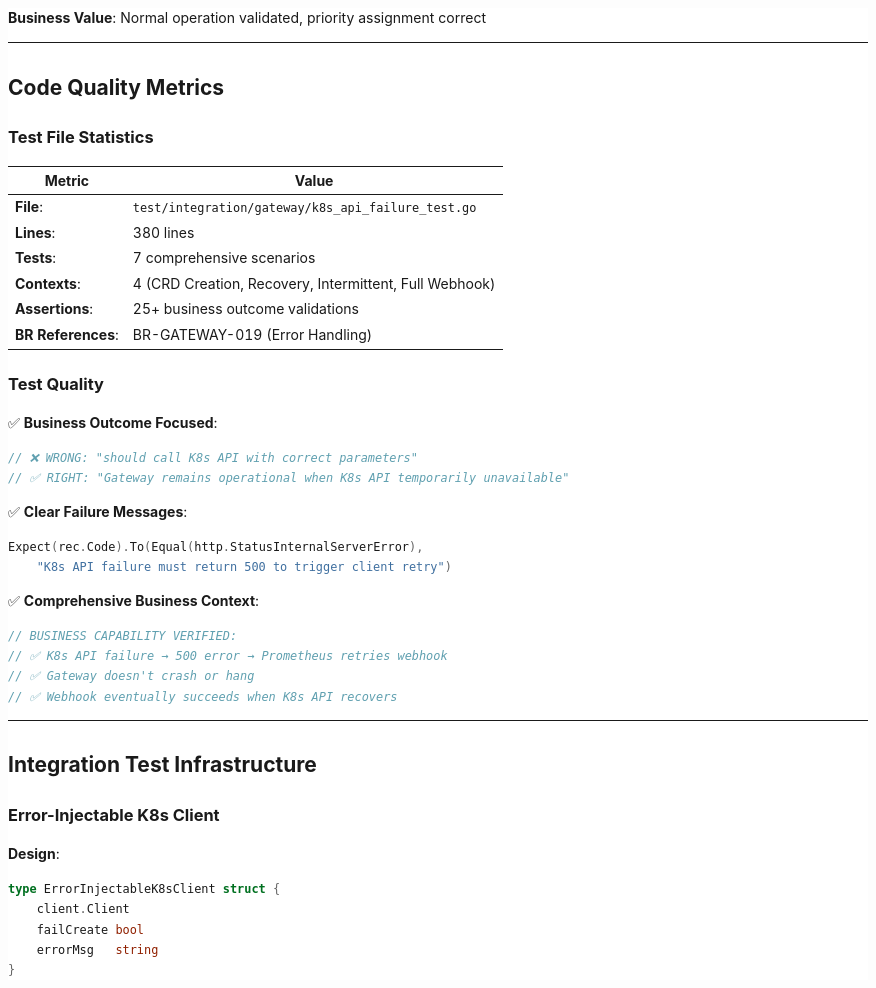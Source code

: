 **Business Value**: Normal operation validated, priority assignment correct

---

## Code Quality Metrics

### **Test File Statistics**

| Metric | Value |
|--------|-------|
| **File**: | `test/integration/gateway/k8s_api_failure_test.go` |
| **Lines**: | 380 lines |
| **Tests**: | 7 comprehensive scenarios |
| **Contexts**: | 4 (CRD Creation, Recovery, Intermittent, Full Webhook) |
| **Assertions**: | 25+ business outcome validations |
| **BR References**: | BR-GATEWAY-019 (Error Handling) |

### **Test Quality**

✅ **Business Outcome Focused**:
```go
// ❌ WRONG: "should call K8s API with correct parameters"
// ✅ RIGHT: "Gateway remains operational when K8s API temporarily unavailable"
```

✅ **Clear Failure Messages**:
```go
Expect(rec.Code).To(Equal(http.StatusInternalServerError),
    "K8s API failure must return 500 to trigger client retry")
```

✅ **Comprehensive Business Context**:
```go
// BUSINESS CAPABILITY VERIFIED:
// ✅ K8s API failure → 500 error → Prometheus retries webhook
// ✅ Gateway doesn't crash or hang
// ✅ Webhook eventually succeeds when K8s API recovers
```

---

## Integration Test Infrastructure

### **Error-Injectable K8s Client**

**Design**:
```go
type ErrorInjectableK8sClient struct {
    client.Client
    failCreate bool
    errorMsg   string
}
```

